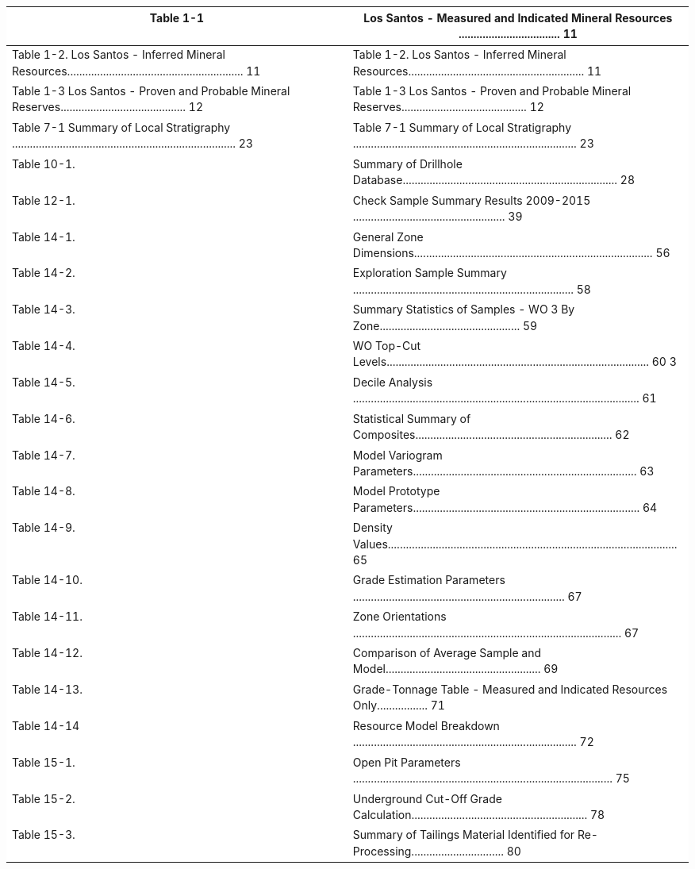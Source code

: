 | Table 1-1                                                                                                              | Los Santos - Measured and Indicated Mineral Resources .................................. 11                            |
|------------------------------------------------------------------------------------------------------------------------|------------------------------------------------------------------------------------------------------------------------|
| Table 1-2. Los Santos - Inferred Mineral Resources........................................................... 11       | Table 1-2. Los Santos - Inferred Mineral Resources........................................................... 11       |
| Table 1-3 Los Santos - Proven and Probable Mineral Reserves.......................................... 12               | Table 1-3 Los Santos - Proven and Probable Mineral Reserves.......................................... 12               |
| Table 7-1 Summary of Local Stratigraphy ........................................................................... 23 | Table 7-1 Summary of Local Stratigraphy ........................................................................... 23 |
| Table 10-1.                                                                                                            | Summary of Drillhole Database........................................................................ 28               |
| Table 12-1.                                                                                                            | Check Sample Summary Results 2009-2015 ................................................... 39                          |
| Table 14-1.                                                                                                            | General Zone Dimensions................................................................................ 56             |
| Table 14-2.                                                                                                            | Exploration Sample Summary .......................................................................... 58               |
| Table 14-3.                                                                                                            | Summary Statistics of Samples - WO 3 By Zone............................................... 59                         |
| Table 14-4.                                                                                                            | WO Top-Cut Levels........................................................................................ 60 3         |
| Table 14-5.                                                                                                            | Decile Analysis ................................................................................................ 61    |
| Table 14-6.                                                                                                            | Statistical Summary of Composites.................................................................. 62                 |
| Table 14-7.                                                                                                            | Model Variogram Parameters........................................................................... 63               |
| Table 14-8.                                                                                                            | Model Prototype Parameters............................................................................ 64              |
| Table 14-9.                                                                                                            | Density Values................................................................................................. 65     |
| Table 14-10.                                                                                                           | Grade Estimation Parameters ....................................................................... 67                 |
| Table 14-11.                                                                                                           | Zone Orientations .......................................................................................... 67        |
| Table 14-12.                                                                                                           | Comparison of Average Sample and Model.................................................... 69                          |
| Table 14-13.                                                                                                           | Grade-Tonnage Table - Measured and Indicated Resources Only................. 71                                        |
| Table 14-14                                                                                                            | Resource Model Breakdown ........................................................................... 72                |
| Table 15-1.                                                                                                            | Open Pit Parameters ....................................................................................... 75         |
| Table 15-2.                                                                                                            | Underground Cut-Off Grade Calculation........................................................... 78                    |
| Table 15-3.                                                                                                            | Summary of Tailings Material Identified for Re-Processing............................... 80                            |